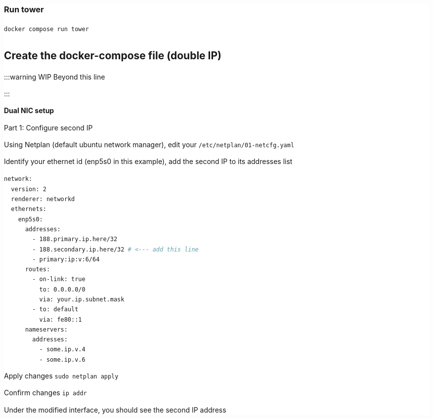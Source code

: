 
### Run tower

```bash
docker compose run tower
```










## Create the docker-compose file (double IP)

:::warning WIP Beyond this line

:::

__Dual NIC setup__

Part 1: Configure second IP

Using Netplan (default ubuntu network manager), edit your `/etc/netplan/01-netcfg.yaml`

Identify your ethernet id (enp5s0 in this example), add the second IP to its addresses list

```bash
network:
  version: 2
  renderer: networkd
  ethernets:
    enp5s0:
      addresses:
        - 188.primary.ip.here/32
        - 188.secondary.ip.here/32 # <--- add this line
        - primary:ip:v:6/64
      routes:
        - on-link: true
          to: 0.0.0.0/0
          via: your.ip.subnet.mask
        - to: default
          via: fe80::1
      nameservers:
        addresses:
          - some.ip.v.4
          - some.ip.v.6
```

Apply changes
`sudo netplan apply`

Confirm changes
`ip addr`

Under the modified interface, you should see the second IP address
